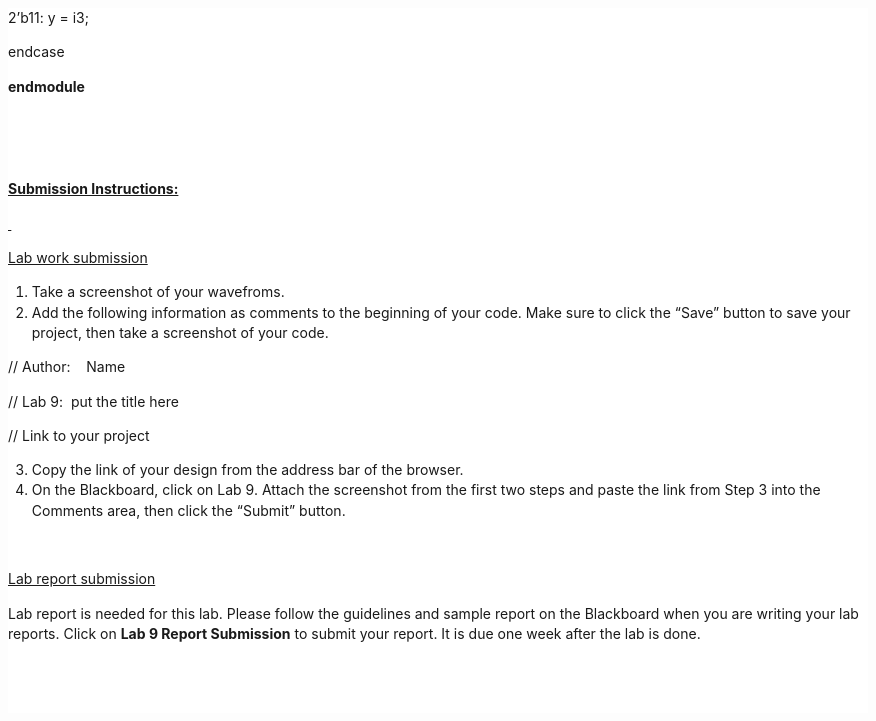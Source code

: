 2’b11: y = i3;

endcase

<strong>endmodule</strong>

&nbsp;

&nbsp;

<strong><u>Submission Instructions:</u></strong>

<strong><u>&nbsp;</u></strong>

<u>Lab work submission</u>

<ol>
<li>Take a screenshot of your wavefroms.</li>
<li>Add the following information as comments to the beginning of your code. Make sure to click the “Save” button to save your project, then take a screenshot of your code.</li>
</ol>
// Author:&nbsp;&nbsp;&nbsp; Name

// Lab 9:&nbsp; put the title here

// Link to your project

<ol start="3">
<li>Copy the link of your design from the address bar of the browser.</li>
<li>On the Blackboard, click on Lab 9. Attach the screenshot from the first two steps and paste the link from Step 3 into the Comments area, then click the “Submit” button.</li>
</ol>
&nbsp;

<u>Lab report submission</u>

Lab report is needed for this lab. Please follow the guidelines and sample report on the Blackboard when you are writing your lab reports. Click on <strong>Lab 9 Report Submission</strong> to submit your report. It is due one week after the lab is done.

&nbsp;

&nbsp;
